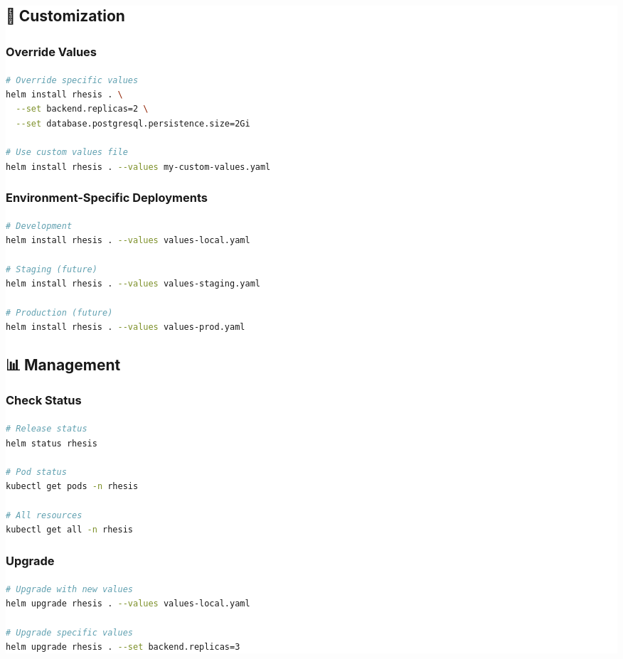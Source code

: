 ## 🔧 Customization

### Override Values

```bash
# Override specific values
helm install rhesis . \
  --set backend.replicas=2 \
  --set database.postgresql.persistence.size=2Gi

# Use custom values file
helm install rhesis . --values my-custom-values.yaml
```

### Environment-Specific Deployments

```bash
# Development
helm install rhesis . --values values-local.yaml

# Staging (future)
helm install rhesis . --values values-staging.yaml

# Production (future)
helm install rhesis . --values values-prod.yaml
```

## 📊 Management

### Check Status

```bash
# Release status
helm status rhesis

# Pod status
kubectl get pods -n rhesis

# All resources
kubectl get all -n rhesis
```

### Upgrade

```bash
# Upgrade with new values
helm upgrade rhesis . --values values-local.yaml

# Upgrade specific values
helm upgrade rhesis . --set backend.replicas=3
```
